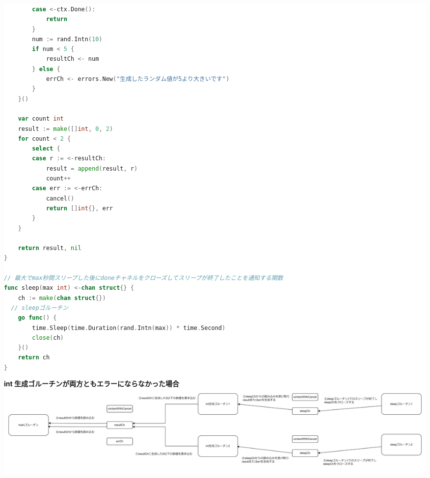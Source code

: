 ```Go
		case <-ctx.Done():
			return
		}
		num := rand.Intn(10)
		if num < 5 {
			resultCh <- num
		} else {
			errCh <- errors.New("生成したランダム値が5より大きいです")
		}
	}()

	var count int
	result := make([]int, 0, 2)
	for count < 2 {
		select {
		case r := <-resultCh:
			result = append(result, r)
			count++
		case err := <-errCh:
			cancel()
			return []int{}, err
		}
	}

	return result, nil
}

// 最大でmax秒間スリープした後にdoneチャネルをクローズしてスリープが終了したことを通知する関数
func sleep(max int) <-chan struct{} {
	ch := make(chan struct{})
  // sleepゴルーチン
	go func() {
		time.Sleep(time.Duration(rand.Intn(max)) * time.Second)
		close(ch)
	}()
	return ch
}
```

**int 生成ゴルーチンが両方ともエラーにならなかった場合**
![context-cancel-1](./images/context-cancel-1.png)
